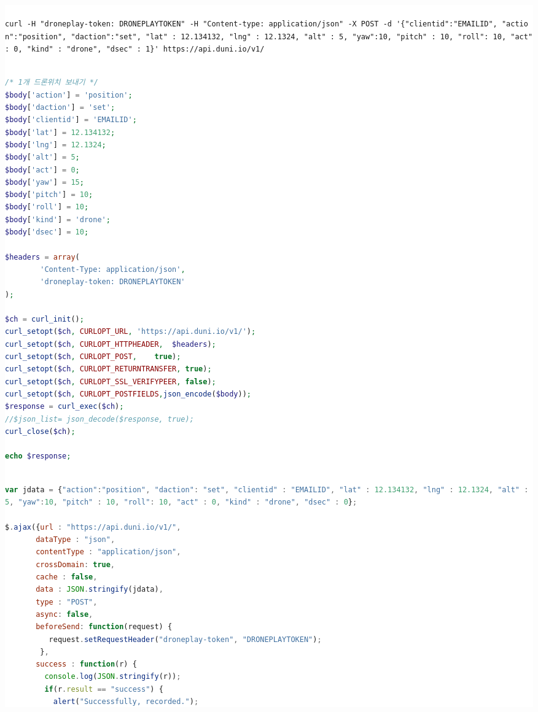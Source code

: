 
```shell

curl -H "droneplay-token: DRONEPLAYTOKEN" -H "Content-type: application/json" -X POST -d '{"clientid":"EMAILID", "action":"position", "daction":"set", "lat" : 12.134132, "lng" : 12.1324, "alt" : 5, "yaw":10, "pitch" : 10, "roll": 10, "act" : 0, "kind" : "drone", "dsec" : 1}' https://api.duni.io/v1/

```

```php

/* 1개 드론위치 보내기 */
$body['action'] = 'position';
$body['daction'] = 'set';
$body['clientid'] = 'EMAILID';
$body['lat'] = 12.134132;
$body['lng'] = 12.1324;
$body['alt'] = 5;
$body['act'] = 0;
$body['yaw'] = 15;
$body['pitch'] = 10;
$body['roll'] = 10;
$body['kind'] = 'drone';
$body['dsec'] = 10;

$headers = array(
        'Content-Type: application/json',
        'droneplay-token: DRONEPLAYTOKEN'
);

$ch = curl_init();
curl_setopt($ch, CURLOPT_URL, 'https://api.duni.io/v1/');
curl_setopt($ch, CURLOPT_HTTPHEADER,  $headers);
curl_setopt($ch, CURLOPT_POST,    true);
curl_setopt($ch, CURLOPT_RETURNTRANSFER, true);
curl_setopt($ch, CURLOPT_SSL_VERIFYPEER, false);
curl_setopt($ch, CURLOPT_POSTFIELDS,json_encode($body));
$response = curl_exec($ch);
//$json_list= json_decode($response, true);
curl_close($ch);

echo $response;

```

```javascript

var jdata = {"action":"position", "daction": "set", "clientid" : "EMAILID", "lat" : 12.134132, "lng" : 12.1324, "alt" : 5, "yaw":10, "pitch" : 10, "roll": 10, "act" : 0, "kind" : "drone", "dsec" : 0};

$.ajax({url : "https://api.duni.io/v1/",
       dataType : "json",
       contentType : "application/json",
       crossDomain: true,
       cache : false,
       data : JSON.stringify(jdata),
       type : "POST",
       async: false,
       beforeSend: function(request) {
          request.setRequestHeader("droneplay-token", "DRONEPLAYTOKEN");
        },
       success : function(r) {
         console.log(JSON.stringify(r));
         if(r.result == "success") {
           alert("Successfully, recorded.");
```
